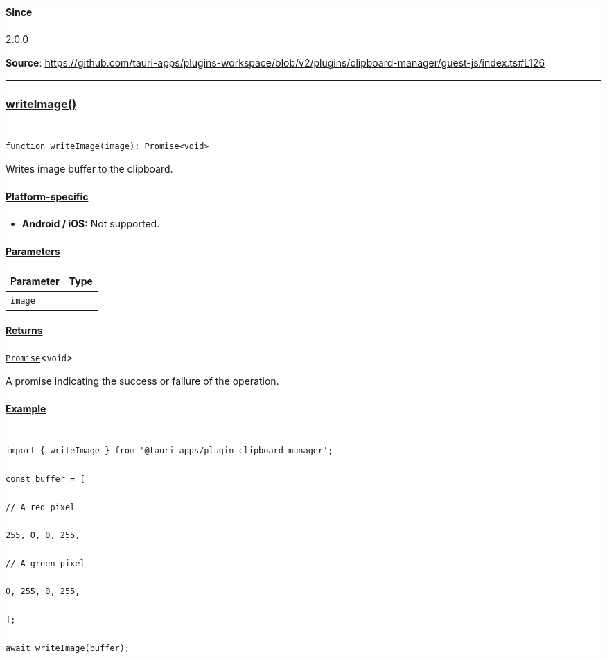 #### [Since](#since-3)

2.0.0

**Source**: <https://github.com/tauri-apps/plugins-workspace/blob/v2/plugins/clipboard-manager/guest-js/index.ts#L126>

---

### [writeImage()](#writeimage)

```

function writeImage(image): Promise<void>

```

Writes image buffer to the clipboard.

#### [Platform-specific](#platform-specific-3)

* **Android / iOS:** Not supported.

#### [Parameters](#parameters-1)

| Parameter | Type |
| --- | --- |
| `image` | | `string` | `number`[] | [`ArrayBuffer`](https://developer.mozilla.org/docs/Web/JavaScript/Reference/Global_Objects/ArrayBuffer) | [`Uint8Array`](https://developer.mozilla.org/docs/Web/JavaScript/Reference/Global_Objects/Uint8Array)<`ArrayBufferLike`> | `Image` |

#### [Returns](#returns-4)

[`Promise`](https://developer.mozilla.org/docs/Web/JavaScript/Reference/Global_Objects/Promise)<`void`>

A promise indicating the success or failure of the operation.

#### [Example](#example-4)

```

import { writeImage } from '@tauri-apps/plugin-clipboard-manager';

const buffer = [

// A red pixel

255, 0, 0, 255,

// A green pixel

0, 255, 0, 255,

];

await writeImage(buffer);

```
